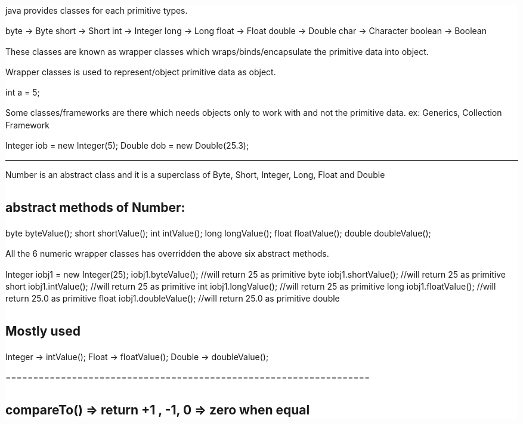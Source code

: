 java provides classes for each primitive types.

byte -> Byte
short -> Short
int -> Integer
long -> Long
float -> Float
double -> Double
char -> Character
boolean -> Boolean

These classes are known as wrapper classes which wraps/binds/encapsulate the primitive data into object.

Wrapper classes is used to represent/object primitive data as object.

int a = 5;

Some classes/frameworks are there which needs objects only to work with and not the primitive data.
ex: Generics, Collection Framework

Integer iob = new Integer(5);
Double dob = new Double(25.3);

-----------------------------------------

Number is an abstract class and it is a superclass of Byte, Short, Integer, Long, Float and Double

abstract methods of Number:
------------------------------
byte byteValue();
short shortValue();
int intValue();
long longValue();
float floatValue();
double doubleValue();

All the 6 numeric wrapper classes has overridden the above six abstract methods.

Integer iobj1 = new Integer(25);
iobj1.byteValue();	//will return 25 as primitive byte
iobj1.shortValue();	//will return 25 as primitive short
iobj1.intValue();	//will return 25 as primitive int
iobj1.longValue();	//will return 25 as primitive long
iobj1.floatValue();	//will return 25.0 as primitive float
iobj1.doubleValue();	//will return 25.0 as primitive double


Mostly used
-------------
Integer -> intValue();
Float -> floatValue();
Double -> doubleValue();

==================================================================

compareTo()	=> return +1 , -1, 0  => zero when equal
------------
